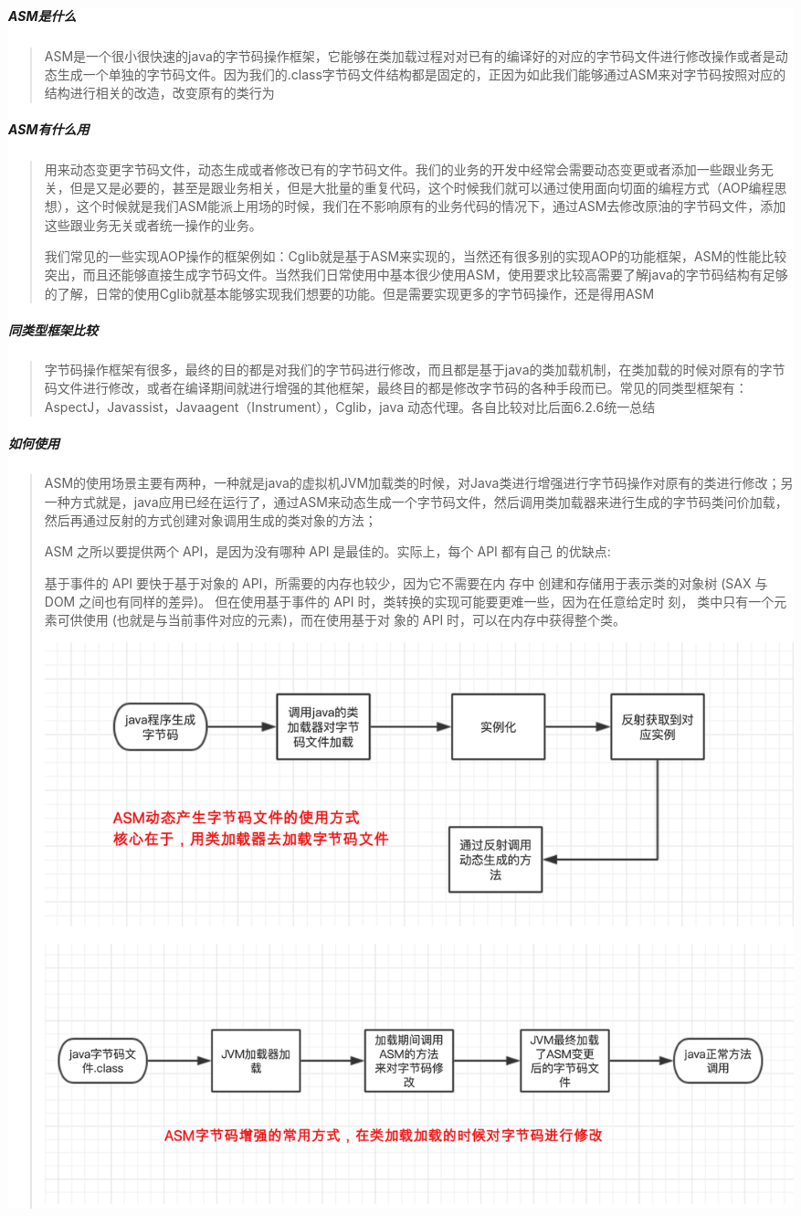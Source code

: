 
##### ASM是什么

> ASM是一个很小很快速的java的字节码操作框架，它能够在类加载过程对对已有的编译好的对应的字节码文件进行修改操作或者是动态生成一个单独的字节码文件。因为我们的.class字节码文件结构都是固定的，正因为如此我们能够通过ASM来对字节码按照对应的结构进行相关的改造，改变原有的类行为

##### ASM有什么用

> 用来动态变更字节码文件，动态生成或者修改已有的字节码文件。我们的业务的开发中经常会需要动态变更或者添加一些跟业务无关，但是又是必要的，甚至是跟业务相关，但是大批量的重复代码，这个时候我们就可以通过使用面向切面的编程方式（AOP编程思想），这个时候就是我们ASM能派上用场的时候，我们在不影响原有的业务代码的情况下，通过ASM去修改原油的字节码文件，添加这些跟业务无关或者统一操作的业务。
>
> 我们常见的一些实现AOP操作的框架例如：Cglib就是基于ASM来实现的，当然还有很多别的实现AOP的功能框架，ASM的性能比较突出，而且还能够直接生成字节码文件。当然我们日常使用中基本很少使用ASM，使用要求比较高需要了解java的字节码结构有足够的了解，日常的使用Cglib就基本能够实现我们想要的功能。但是需要实现更多的字节码操作，还是得用ASM

##### 同类型框架比较

> 字节码操作框架有很多，最终的目的都是对我们的字节码进行修改，而且都是基于java的类加载机制，在类加载的时候对原有的字节码文件进行修改，或者在编译期间就进行增强的其他框架，最终目的都是修改字节码的各种手段而已。常见的同类型框架有：AspectJ，Javassist，Javaagent（Instrument），Cglib，java 动态代理。各自比较对比后面6.2.6统一总结

##### 如何使用

> ASM的使用场景主要有两种，一种就是java的虚拟机JVM加载类的时候，对Java类进行增强进行字节码操作对原有的类进行修改；另一种方式就是，java应用已经在运行了，通过ASM来动态生成一个字节码文件，然后调用类加载器来进行生成的字节码类问价加载，然后再通过反射的方式创建对象调用生成的类对象的方法；
>
> ASM 之所以要提供两个 API，是因为没有哪种 API 是最佳的。实际上，每个 API 都有自己 的优缺点:
>
> 基于事件的 API 要快于基于对象的 API，所需要的内存也较少，因为它不需要在内 存中 创建和存储用于表示类的对象树 (SAX 与 DOM 之间也有同样的差异)。
> 但在使用基于事件的 API 时，类转换的实现可能要更难一些，因为在任意给定时 刻， 类中只有一个元素可供使用 (也就是与当前事件对应的元素)，而在使用基于对 象的 API 时，可以在内存中获得整个类。
>
> ![image-20210129002546938](image-20210129002546938.png)
>
> ![image-20210129002839286](image-20210129002839286.png)
>